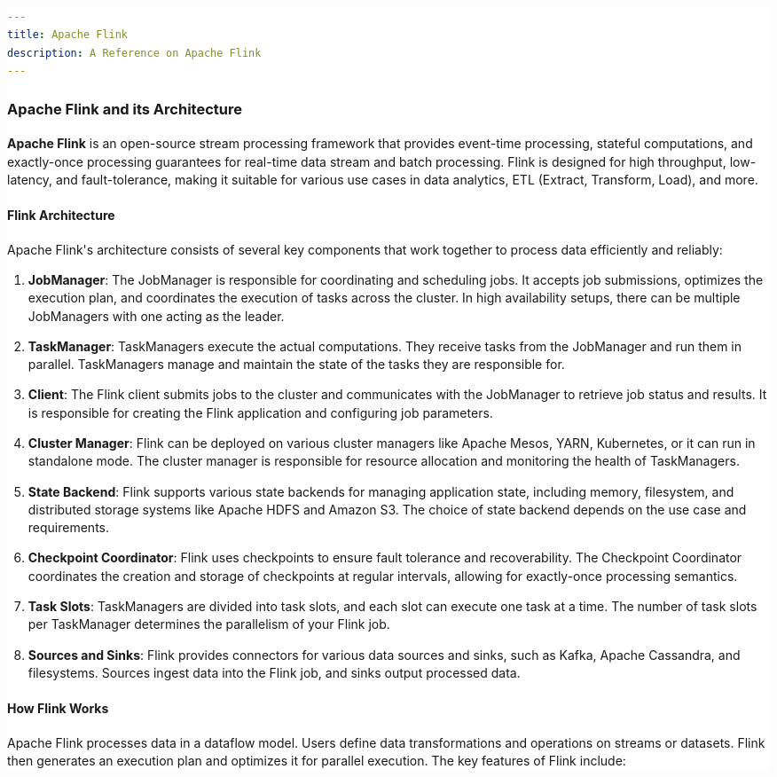 ```yaml
---
title: Apache Flink
description: A Reference on Apache Flink
---
```


### Apache Flink and its Architecture

**Apache Flink** is an open-source stream processing framework that provides event-time processing, stateful computations, and exactly-once processing guarantees for real-time data stream and batch processing. Flink is designed for high throughput, low-latency, and fault-tolerance, making it suitable for various use cases in data analytics, ETL (Extract, Transform, Load), and more.

#### Flink Architecture

Apache Flink's architecture consists of several key components that work together to process data efficiently and reliably:

1. **JobManager**: The JobManager is responsible for coordinating and scheduling jobs. It accepts job submissions, optimizes the execution plan, and coordinates the execution of tasks across the cluster. In high availability setups, there can be multiple JobManagers with one acting as the leader.

2. **TaskManager**: TaskManagers execute the actual computations. They receive tasks from the JobManager and run them in parallel. TaskManagers manage and maintain the state of the tasks they are responsible for.

3. **Client**: The Flink client submits jobs to the cluster and communicates with the JobManager to retrieve job status and results. It is responsible for creating the Flink application and configuring job parameters.

4. **Cluster Manager**: Flink can be deployed on various cluster managers like Apache Mesos, YARN, Kubernetes, or it can run in standalone mode. The cluster manager is responsible for resource allocation and monitoring the health of TaskManagers.

5. **State Backend**: Flink supports various state backends for managing application state, including memory, filesystem, and distributed storage systems like Apache HDFS and Amazon S3. The choice of state backend depends on the use case and requirements.

6. **Checkpoint Coordinator**: Flink uses checkpoints to ensure fault tolerance and recoverability. The Checkpoint Coordinator coordinates the creation and storage of checkpoints at regular intervals, allowing for exactly-once processing semantics.

7. **Task Slots**: TaskManagers are divided into task slots, and each slot can execute one task at a time. The number of task slots per TaskManager determines the parallelism of your Flink job.

8. **Sources and Sinks**: Flink provides connectors for various data sources and sinks, such as Kafka, Apache Cassandra, and filesystems. Sources ingest data into the Flink job, and sinks output processed data.

#### How Flink Works

Apache Flink processes data in a dataflow model. Users define data transformations and operations on streams or datasets. Flink then generates an execution plan and optimizes it for parallel execution. The key features of Flink include:
